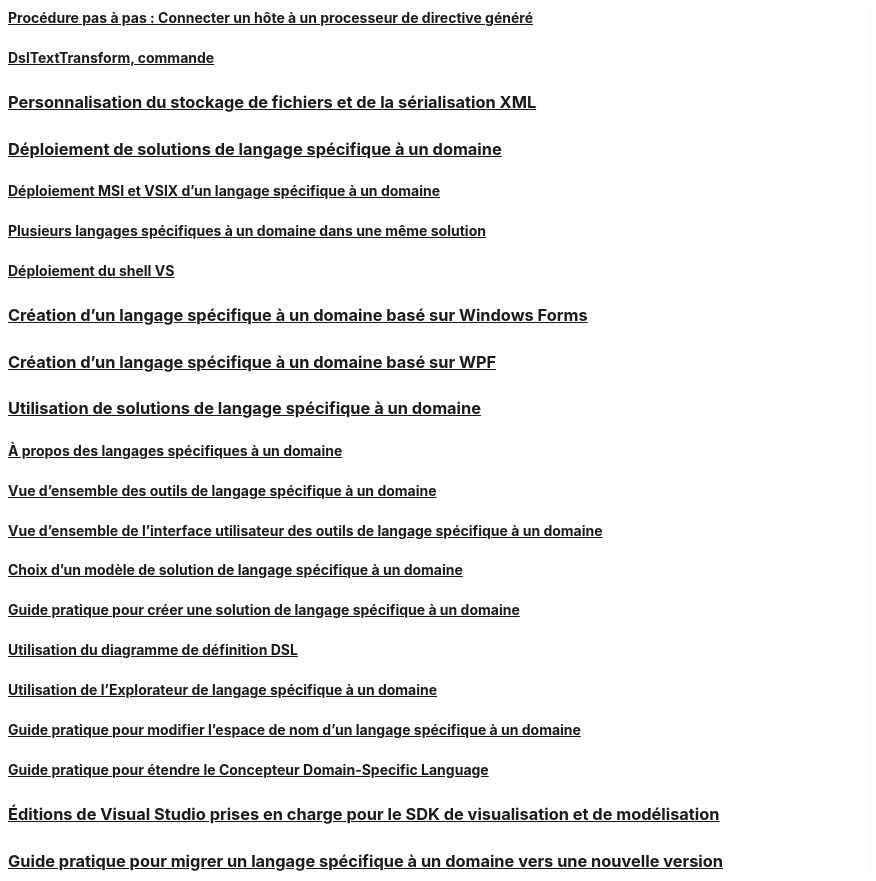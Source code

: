 #### [Procédure pas à pas : Connecter un hôte à un processeur de directive généré](walkthrough-connecting-a-host-to-a-generated-directive-processor.md)
#### [DslTextTransform, commande](the-dsltexttransform-command.md)
### [Personnalisation du stockage de fichiers et de la sérialisation XML](customizing-file-storage-and-xml-serialization.md)
### [Déploiement de solutions de langage spécifique à un domaine](deploying-domain-specific-language-solutions.md)
#### [Déploiement MSI et VSIX d’un langage spécifique à un domaine](msi-and-vsix-deployment-of-a-dsl.md)
#### [Plusieurs langages spécifiques à un domaine dans une même solution](multiple-dsls-in-one-solution.md)
#### [Déploiement du shell VS](vs-shell-deployment.md)
### [Création d’un langage spécifique à un domaine basé sur Windows Forms](creating-a-windows-forms-based-domain-specific-language.md)
### [Création d’un langage spécifique à un domaine basé sur WPF](creating-a-wpf-based-domain-specific-language.md)
### [Utilisation de solutions de langage spécifique à un domaine](working-with-domain-specific-language-solutions.md)
#### [À propos des langages spécifiques à un domaine](about-domain-specific-languages.md)
#### [Vue d’ensemble des outils de langage spécifique à un domaine](overview-of-domain-specific-language-tools.md)
#### [Vue d’ensemble de l’interface utilisateur des outils de langage spécifique à un domaine](overview-of-the-domain-specific-language-tools-user-interface.md)
#### [Choix d’un modèle de solution de langage spécifique à un domaine](choosing-a-domain-specific-language-solution-template.md)
#### [Guide pratique pour créer une solution de langage spécifique à un domaine](how-to-create-a-domain-specific-language-solution.md)
#### [Utilisation du diagramme de définition DSL](working-with-the-dsl-definition-diagram.md)
#### [Utilisation de l’Explorateur de langage spécifique à un domaine](working-with-the-domain-specific-language-explorer.md)
#### [Guide pratique pour modifier l’espace de nom d’un langage spécifique à un domaine](how-to-change-the-namespace-of-a-domain-specific-language.md)
#### [Guide pratique pour étendre le Concepteur Domain-Specific Language](how-to-extend-the-domain-specific-language-designer.md)
### [Éditions de Visual Studio prises en charge pour le SDK de visualisation et de modélisation](supported-visual-studio-editions-for-visualization-amp-modeling-sdk.md)
### [Guide pratique pour migrer un langage spécifique à un domaine vers une nouvelle version](how-to-migrate-a-domain-specific-language-to-a-new-version.md)